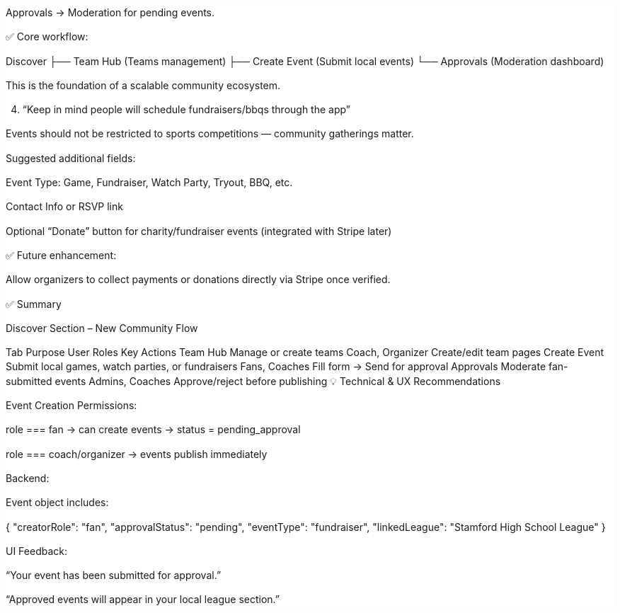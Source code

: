 Approvals → Moderation for pending events.

✅ Core workflow:

Discover
 ├── Team Hub       (Teams management)
 ├── Create Event   (Submit local events)
 └── Approvals      (Moderation dashboard)


This is the foundation of a scalable community ecosystem.

4. “Keep in mind people will schedule fundraisers/bbqs through the app”

Events should not be restricted to sports competitions — community gatherings matter.

Suggested additional fields:

Event Type: Game, Fundraiser, Watch Party, Tryout, BBQ, etc.

Contact Info or RSVP link

Optional “Donate” button for charity/fundraiser events (integrated with Stripe later)

✅ Future enhancement:

Allow organizers to collect payments or donations directly via Stripe once verified.

✅ Summary

Discover Section – New Community Flow

Tab	Purpose	User Roles	Key Actions
Team Hub	Manage or create teams	Coach, Organizer	Create/edit team pages
Create Event	Submit local games, watch parties, or fundraisers	Fans, Coaches	Fill form → Send for approval
Approvals	Moderate fan-submitted events	Admins, Coaches	Approve/reject before publishing
💡 Technical & UX Recommendations

Event Creation Permissions:

role === fan → can create events → status = pending_approval

role === coach/organizer → events publish immediately

Backend:

Event object includes:

{
  "creatorRole": "fan",
  "approvalStatus": "pending",
  "eventType": "fundraiser",
  "linkedLeague": "Stamford High School League"
}


UI Feedback:

“Your event has been submitted for approval.”

“Approved events will appear in your local league section.”
